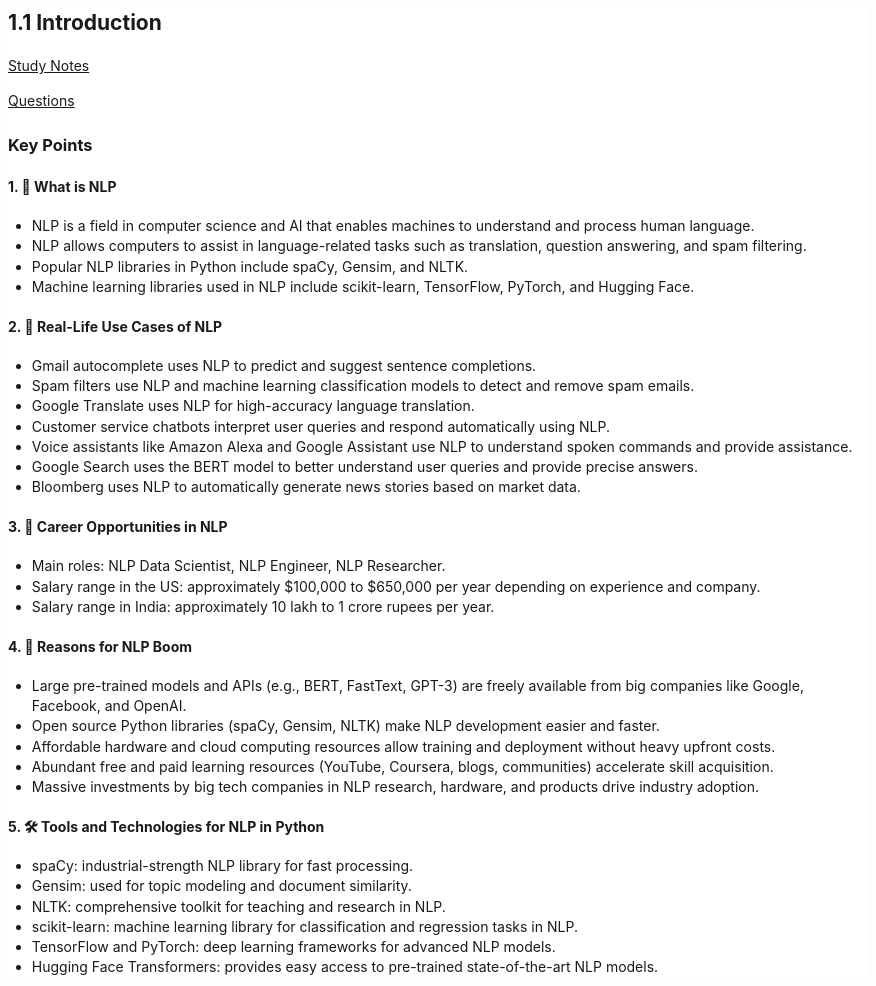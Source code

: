 ## 1.1 Introduction

[Study Notes](#study-notes)

[Questions](#questions)



### Key Points



#### 1. 🤖 What is NLP  
- NLP is a field in computer science and AI that enables machines to understand and process human language.  
- NLP allows computers to assist in language-related tasks such as translation, question answering, and spam filtering.  
- Popular NLP libraries in Python include spaCy, Gensim, and NLTK.  
- Machine learning libraries used in NLP include scikit-learn, TensorFlow, PyTorch, and Hugging Face.

#### 2. 📱 Real-Life Use Cases of NLP  
- Gmail autocomplete uses NLP to predict and suggest sentence completions.  
- Spam filters use NLP and machine learning classification models to detect and remove spam emails.  
- Google Translate uses NLP for high-accuracy language translation.  
- Customer service chatbots interpret user queries and respond automatically using NLP.  
- Voice assistants like Amazon Alexa and Google Assistant use NLP to understand spoken commands and provide assistance.  
- Google Search uses the BERT model to better understand user queries and provide precise answers.  
- Bloomberg uses NLP to automatically generate news stories based on market data.

#### 3. 💼 Career Opportunities in NLP  
- Main roles: NLP Data Scientist, NLP Engineer, NLP Researcher.  
- Salary range in the US: approximately $100,000 to $650,000 per year depending on experience and company.  
- Salary range in India: approximately 10 lakh to 1 crore rupees per year.

#### 4. 🚀 Reasons for NLP Boom  
- Large pre-trained models and APIs (e.g., BERT, FastText, GPT-3) are freely available from big companies like Google, Facebook, and OpenAI.  
- Open source Python libraries (spaCy, Gensim, NLTK) make NLP development easier and faster.  
- Affordable hardware and cloud computing resources allow training and deployment without heavy upfront costs.  
- Abundant free and paid learning resources (YouTube, Coursera, blogs, communities) accelerate skill acquisition.  
- Massive investments by big tech companies in NLP research, hardware, and products drive industry adoption.

#### 5. 🛠 Tools and Technologies for NLP in Python  
- spaCy: industrial-strength NLP library for fast processing.  
- Gensim: used for topic modeling and document similarity.  
- NLTK: comprehensive toolkit for teaching and research in NLP.  
- scikit-learn: machine learning library for classification and regression tasks in NLP.  
- TensorFlow and PyTorch: deep learning frameworks for advanced NLP models.  
- Hugging Face Transformers: provides easy access to pre-trained state-of-the-art NLP models.
